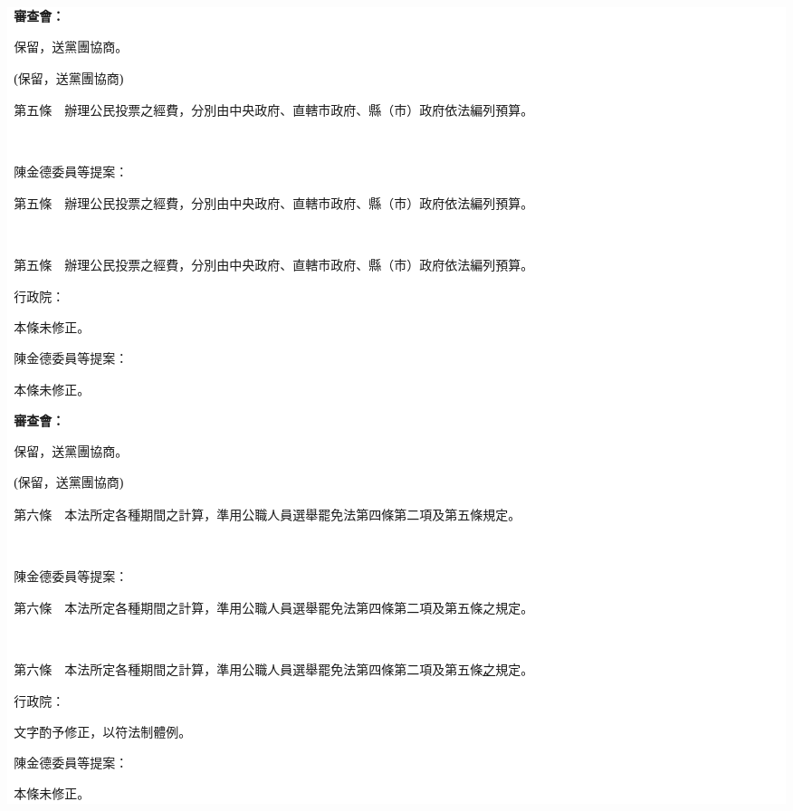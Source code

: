 <p LANG="" CLASS="cjk" STYLE="margin-left: 0.19cm; margin-right: 0.19cm; margin-bottom: 0cm"><b>審查會：</b></p><p LANG="" CLASS="cjk" STYLE="margin-left: 0.19cm; margin-right: 0.19cm">保留，送黨團協商。</p></td></tr></tbody><tbody><tr VALIGN="TOP"><td WIDTH="154" STYLE="border-top: 1px solid #000000; border-bottom: 1px solid #000000; border-left: 1.50pt solid #000000; border-right: none; padding-top: 0.05cm; padding-bottom: 0.05cm; padding-left: 0.05cm; padding-right: 0cm"><p LANG="" CLASS="cjk" STYLE="margin-left: 0.56cm; margin-right: 0.19cm; text-indent: -0.37cm"><font FACE="Times New Roman, serif"><span LANG="en-US">(</span></font>保留，送黨團協商<font FACE="Times New Roman, serif"><span LANG="en-US">)</span></font></p></td><td WIDTH="152" STYLE="border-top: 1px solid #000000; border-bottom: 1px solid #000000; border-left: 1px solid #000000; border-right: none; padding-top: 0.05cm; padding-bottom: 0.05cm; padding-left: 0.05cm; padding-right: 0cm"><p LANG="" CLASS="cjk" STYLE="margin-left: 0.56cm; margin-right: 0.19cm; text-indent: -0.37cm">第五條　辦理公民投票之經費，分別由中央政府、直轄市政府、縣（市）政府依法編列預算。</p></td><td WIDTH="128" STYLE="border-top: 1px solid #000000; border-bottom: 1px solid #000000; border-left: 1px solid #000000; border-right: none; padding-top: 0.05cm; padding-bottom: 0.05cm; padding-left: 0.05cm; padding-right: 0cm"><p LANG="" CLASS="cjk"><br></p></td><td WIDTH="143" STYLE="border-top: 1px solid #000000; border-bottom: 1px solid #000000; border-left: 1px solid #000000; border-right: none; padding-top: 0.05cm; padding-bottom: 0.05cm; padding-left: 0.05cm; padding-right: 0cm"><p LANG="" CLASS="cjk" STYLE="margin-left: 0.19cm; margin-right: 0.19cm; margin-bottom: 0cm"><font FACE="華康中黑體, monospace">陳金德委員等提案：</font></p><p LANG="" CLASS="cjk" STYLE="margin-left: 0.56cm; margin-right: 0.19cm; text-indent: -0.37cm; margin-bottom: 0cm">第五條　辦理公民投票之經費，分別由中央政府、直轄市政府、縣（市）政府依法編列預算。</p><p LANG="" CLASS="cjk"><br></p></td><td WIDTH="159" STYLE="border-top: 1px solid #000000; border-bottom: 1px solid #000000; border-left: 1px solid #000000; border-right: none; padding-top: 0.05cm; padding-bottom: 0.05cm; padding-left: 0.05cm; padding-right: 0cm"><p LANG="" CLASS="cjk" STYLE="margin-left: 0.56cm; margin-right: 0.19cm; text-indent: -0.37cm">第五條　辦理公民投票之經費，分別由中央政府、直轄市政府、縣（市）政府依法編列預算。</p></td><td WIDTH="157" STYLE="border-top: 1px solid #000000; border-bottom: 1px solid #000000; border-left: 1px solid #000000; border-right: 1.50pt solid #000000; padding: 0.05cm"><p LANG="" CLASS="cjk" STYLE="margin-left: 0.19cm; margin-right: 0.19cm; margin-bottom: 0cm"><font FACE="華康中黑體, monospace">行政院：</font></p><p LANG="" CLASS="cjk" STYLE="margin-left: 0.19cm; margin-right: 0.19cm; margin-bottom: 0cm">本條未修正。</p><p LANG="" CLASS="cjk" STYLE="margin-left: 0.19cm; margin-right: 0.19cm; margin-bottom: 0cm"><font FACE="華康中黑體, monospace">陳金德委員等提案：</font></p><p LANG="" CLASS="cjk" STYLE="margin-left: 0.19cm; margin-right: 0.19cm; margin-bottom: 0cm">本條未修正。</p><p LANG="" CLASS="cjk" STYLE="margin-left: 0.19cm; margin-right: 0.19cm; margin-bottom: 0cm"><b>審查會：</b></p><p LANG="" CLASS="cjk" STYLE="margin-left: 0.19cm; margin-right: 0.19cm">保留，送黨團協商。</p></td></tr></tbody><tbody><tr VALIGN="TOP"><td WIDTH="154" STYLE="border-top: 1px solid #000000; border-bottom: 1px solid #000000; border-left: 1.50pt solid #000000; border-right: none; padding-top: 0.05cm; padding-bottom: 0.05cm; padding-left: 0.05cm; padding-right: 0cm"><p LANG="" CLASS="cjk" STYLE="margin-left: 0.56cm; margin-right: 0.19cm; text-indent: -0.37cm"><font FACE="Times New Roman, serif"><span LANG="en-US">(</span></font>保留，送黨團協商<font FACE="Times New Roman, serif"><span LANG="en-US">)</span></font></p></td><td WIDTH="152" STYLE="border-top: 1px solid #000000; border-bottom: 1px solid #000000; border-left: 1px solid #000000; border-right: none; padding-top: 0.05cm; padding-bottom: 0.05cm; padding-left: 0.05cm; padding-right: 0cm"><p LANG="" CLASS="cjk" STYLE="margin-left: 0.56cm; margin-right: 0.19cm; text-indent: -0.37cm">第六條　本法所定各種期間之計算，準用公職人員選舉罷免法第四條第二項及第五條規定。</p></td><td WIDTH="128" STYLE="border-top: 1px solid #000000; border-bottom: 1px solid #000000; border-left: 1px solid #000000; border-right: none; padding-top: 0.05cm; padding-bottom: 0.05cm; padding-left: 0.05cm; padding-right: 0cm"><p LANG="" CLASS="cjk"><br></p></td><td WIDTH="143" STYLE="border-top: 1px solid #000000; border-bottom: 1px solid #000000; border-left: 1px solid #000000; border-right: none; padding-top: 0.05cm; padding-bottom: 0.05cm; padding-left: 0.05cm; padding-right: 0cm"><p LANG="" CLASS="cjk" STYLE="margin-left: 0.19cm; margin-right: 0.19cm; margin-bottom: 0cm"><font FACE="華康中黑體, monospace">陳金德委員等提案：</font></p><p LANG="" CLASS="cjk" STYLE="margin-left: 0.56cm; margin-right: 0.19cm; text-indent: -0.37cm; margin-bottom: 0cm">第六條　本法所定各種期間之計算，準用公職人員選舉罷免法第四條第二項及第五條之規定。</p><p LANG="" CLASS="cjk"><br></p></td><td WIDTH="159" STYLE="border-top: 1px solid #000000; border-bottom: 1px solid #000000; border-left: 1px solid #000000; border-right: none; padding-top: 0.05cm; padding-bottom: 0.05cm; padding-left: 0.05cm; padding-right: 0cm"><p LANG="" CLASS="cjk" STYLE="margin-left: 0.56cm; margin-right: 0.19cm; text-indent: -0.37cm">第六條　本法所定各種期間之計算，準用公職人員選舉罷免法第四條第二項及第五條<u>之</u>規定。</p></td><td WIDTH="157" STYLE="border-top: 1px solid #000000; border-bottom: 1px solid #000000; border-left: 1px solid #000000; border-right: 1.50pt solid #000000; padding: 0.05cm"><p LANG="" CLASS="cjk" STYLE="margin-left: 0.19cm; margin-right: 0.19cm; margin-bottom: 0cm"><font FACE="華康中黑體, monospace">行政院：</font></p><p LANG="" CLASS="cjk" STYLE="margin-left: 0.19cm; margin-right: 0.19cm; margin-bottom: 0cm">文字酌予修正，以符法制體例。</p><p LANG="" CLASS="cjk" STYLE="margin-left: 0.19cm; margin-right: 0.19cm; margin-bottom: 0cm"><font FACE="華康中黑體, monospace">陳金德委員等提案：</font></p><p LANG="" CLASS="cjk" STYLE="margin-left: 0.19cm; margin-right: 0.19cm; margin-bottom: 0cm">本條未修正。</p>
